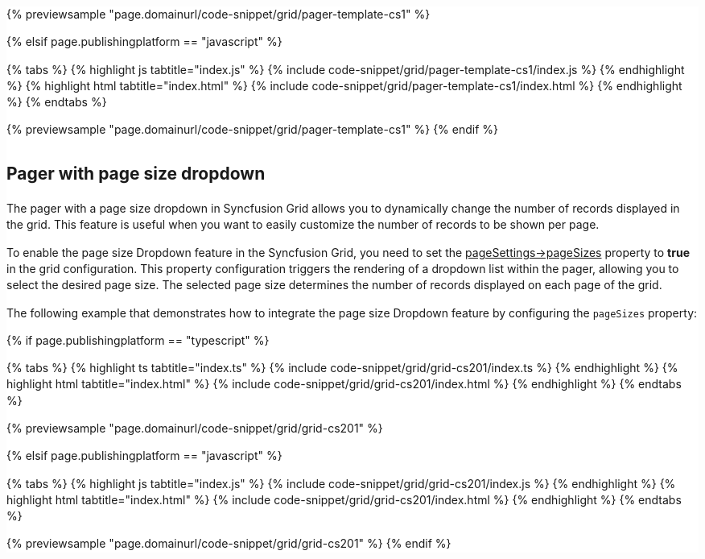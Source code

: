 {% previewsample "page.domainurl/code-snippet/grid/pager-template-cs1" %}

{% elsif page.publishingplatform == "javascript" %}

{% tabs %}
{% highlight js tabtitle="index.js" %}
{% include code-snippet/grid/pager-template-cs1/index.js %}
{% endhighlight %}
{% highlight html tabtitle="index.html" %}
{% include code-snippet/grid/pager-template-cs1/index.html %}
{% endhighlight %}
{% endtabs %}

{% previewsample "page.domainurl/code-snippet/grid/pager-template-cs1" %}
{% endif %}

## Pager with page size dropdown

The pager with a page size dropdown in Syncfusion Grid allows you to dynamically change the number of records displayed in the grid. This feature is useful when you want to easily customize the number of records to be shown per page.

To enable the page size Dropdown feature in the Syncfusion Grid, you need to set the [pageSettings->pageSizes](../api/grid/pageSettings/#pagesizes) property to **true** in the grid configuration. This property configuration triggers the rendering of a dropdown list within the pager, allowing you to select the desired page size. The selected page size determines the number of records displayed on each page of the grid.

The following example that demonstrates how to integrate the page size Dropdown feature by configuring the `pageSizes` property:

{% if page.publishingplatform == "typescript" %}

 {% tabs %}
{% highlight ts tabtitle="index.ts" %}
{% include code-snippet/grid/grid-cs201/index.ts %}
{% endhighlight %}
{% highlight html tabtitle="index.html" %}
{% include code-snippet/grid/grid-cs201/index.html %}
{% endhighlight %}
{% endtabs %}
        
{% previewsample "page.domainurl/code-snippet/grid/grid-cs201" %}

{% elsif page.publishingplatform == "javascript" %}

{% tabs %}
{% highlight js tabtitle="index.js" %}
{% include code-snippet/grid/grid-cs201/index.js %}
{% endhighlight %}
{% highlight html tabtitle="index.html" %}
{% include code-snippet/grid/grid-cs201/index.html %}
{% endhighlight %}
{% endtabs %}

{% previewsample "page.domainurl/code-snippet/grid/grid-cs201" %}
{% endif %}

